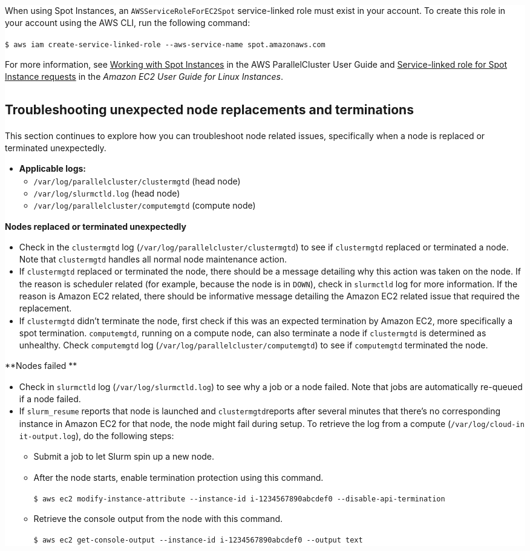   When using Spot Instances, an `AWSServiceRoleForEC2Spot` service\-linked role must exist in your account\. To create this role in your account using the AWS CLI, run the following command:

  ```
  $ aws iam create-service-linked-role --aws-service-name spot.amazonaws.com
  ```

  For more information, see [Working with Spot Instances](spot-v3.md) in the AWS ParallelCluster User Guide and [Service\-linked role for Spot Instance requests](https://docs.aws.amazon.com/AWSEC2/latest/UserGuide/spot-requests.html#service-linked-roles-spot-instance-requests) in the *Amazon EC2 User Guide for Linux Instances*\.

## **Troubleshooting unexpected node replacements and terminations**<a name="troubleshooting-v3-unexpected-node-replacements-and-terminations"></a>

This section continues to explore how you can troubleshoot node related issues, specifically when a node is replaced or terminated unexpectedly\.
+ **Applicable logs:**
  + `/var/log/parallelcluster/clustermgtd` \(head node\)
  + `/var/log/slurmctld.log` \(head node\)
  + `/var/log/parallelcluster/computemgtd` \(compute node\)

 **Nodes replaced or terminated unexpectedly** 
+  Check in the `clustermgtd` log \(`/var/log/parallelcluster/clustermgtd`\) to see if `clustermgtd` replaced or terminated a node\. Note that `clustermgtd` handles all normal node maintenance action\.
+  If `clustermgtd` replaced or terminated the node, there should be a message detailing why this action was taken on the node\. If the reason is scheduler related \(for example, because the node is in `DOWN`\), check in `slurmctld` log for more information\. If the reason is Amazon EC2 related, there should be informative message detailing the Amazon EC2 related issue that required the replacement\. 
+  If `clustermgtd` didn’t terminate the node, first check if this was an expected termination by Amazon EC2, more specifically a spot termination\. `computemgtd`, running on a compute node, can also terminate a node if `clustermgtd` is determined as unhealthy\. Check `computemgtd` log \(`/var/log/parallelcluster/computemgtd`\) to see if `computemgtd` terminated the node\.

 **Nodes failed ** 
+ Check in `slurmctld` log \(`/var/log/slurmctld.log`\) to see why a job or a node failed\. Note that jobs are automatically re\-queued if a node failed\.
+ If `slurm_resume` reports that node is launched and `clustermgtd`reports after several minutes that there’s no corresponding instance in Amazon EC2 for that node, the node might fail during setup\. To retrieve the log from a compute \(`/var/log/cloud-init-output.log`\), do the following steps:
  + Submit a job to let Slurm spin up a new node\.
  + After the node starts, enable termination protection using this command\.

    ```
    $ aws ec2 modify-instance-attribute --instance-id i-1234567890abcdef0 --disable-api-termination
    ```
  + Retrieve the console output from the node with this command\.

    ```
    $ aws ec2 get-console-output --instance-id i-1234567890abcdef0 --output text
    ```
